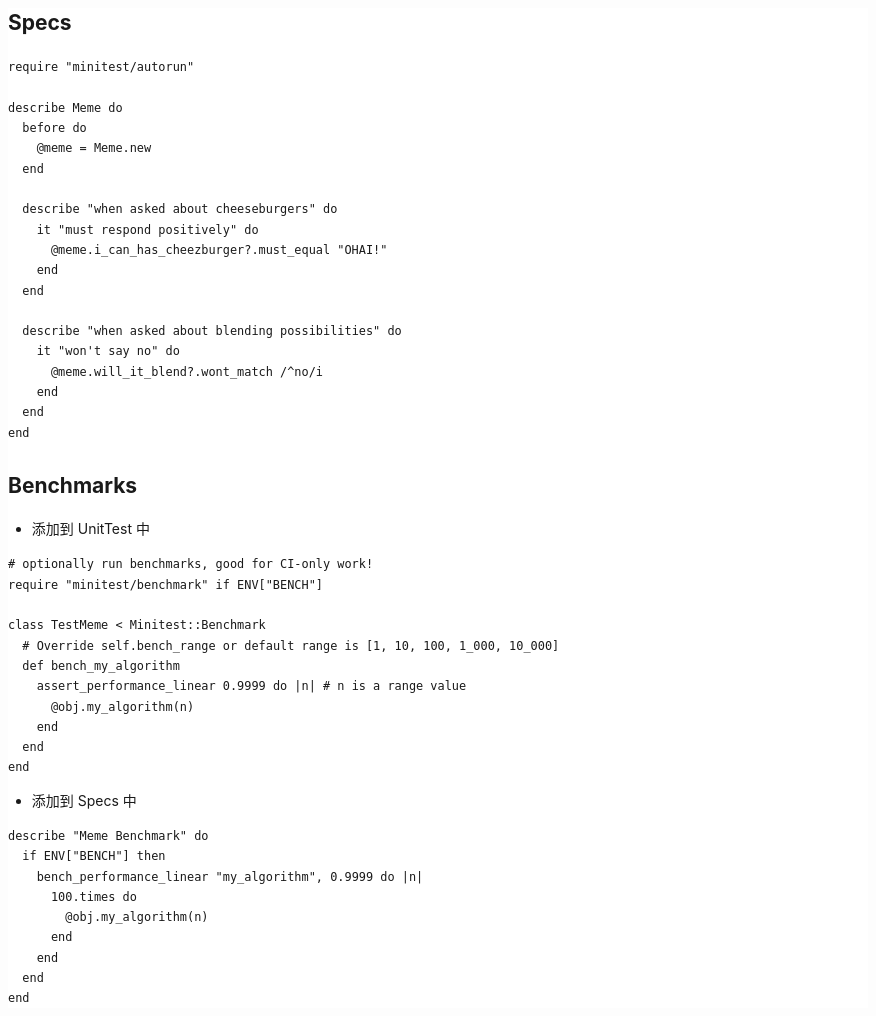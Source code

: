 ## Specs

```
require "minitest/autorun"

describe Meme do
  before do
    @meme = Meme.new
  end

  describe "when asked about cheeseburgers" do
    it "must respond positively" do
      @meme.i_can_has_cheezburger?.must_equal "OHAI!"
    end
  end

  describe "when asked about blending possibilities" do
    it "won't say no" do
      @meme.will_it_blend?.wont_match /^no/i
    end
  end
end
```

## Benchmarks

- 添加到 UnitTest 中

```
# optionally run benchmarks, good for CI-only work!
require "minitest/benchmark" if ENV["BENCH"]

class TestMeme < Minitest::Benchmark
  # Override self.bench_range or default range is [1, 10, 100, 1_000, 10_000]
  def bench_my_algorithm
    assert_performance_linear 0.9999 do |n| # n is a range value
      @obj.my_algorithm(n)
    end
  end
end
```

- 添加到 Specs 中

```
describe "Meme Benchmark" do
  if ENV["BENCH"] then
    bench_performance_linear "my_algorithm", 0.9999 do |n|
      100.times do
        @obj.my_algorithm(n)
      end
    end
  end
end
```


[1]: https://github.com/seattlerb/minitest
[2]: http://www.jianshu.com/p/1db9ee327357
[3]: http://www.rubydoc.info/gems/rspec-expectations/frames
[4]: https://github.com/rspec/rspec-mocks
[5]: C:\wamp\www\md-repo\1429896390839.jpg "1429896390839.jpg"
[6]: C:\wamp\www\md-repo/1429896405807.jpg "1429896405807.jpg"